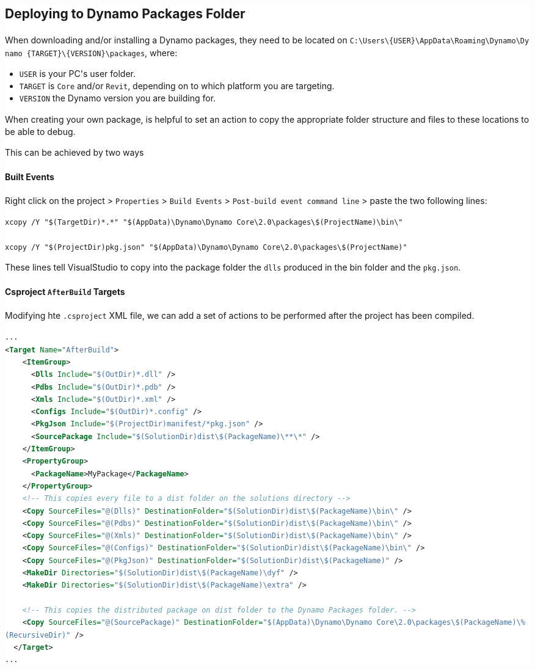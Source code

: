 ```json
```

## Deploying to Dynamo Packages Folder

When downloading and/or installing a Dynamo packages, they need to be located on `C:\Users\{USER}\AppData\Roaming\Dynamo\Dynamo {TARGET}\{VERSION}\packages`, where:
- `USER` is your PC's user folder.
- `TARGET` is `Core` and/or `Revit`, depending on to which platform you are targeting.
- `VERSION` the Dynamo version you are building for.

When creating your own package, is helpful to set an action to copy the appropriate folder structure and files to these locations to be able to debug.

This can be achieved by two ways

#### Built Events

Right click on the project > `Properties` > `Build Events` > `Post-build event command line` > paste the two following lines:

```
xcopy /Y "$(TargetDir)*.*" "$(AppData)\Dynamo\Dynamo Core\2.0\packages\$(ProjectName)\bin\"

xcopy /Y "$(ProjectDir)pkg.json" "$(AppData)\Dynamo\Dynamo Core\2.0\packages\$(ProjectName)"
```

These lines tell VisualStudio to copy into the package folder the `dlls` produced in the bin folder and the `pkg.json`.

#### Csproject `AfterBuild` Targets

Modifying hte `.csproject` XML file, we can add a set of actions to be performed after the project has been compiled.

```xml
...
<Target Name="AfterBuild">
    <ItemGroup>
      <Dlls Include="$(OutDir)*.dll" />
      <Pdbs Include="$(OutDir)*.pdb" />
      <Xmls Include="$(OutDir)*.xml" />
      <Configs Include="$(OutDir)*.config" />
      <PkgJson Include="$(ProjectDir)manifest/*pkg.json" />
      <SourcePackage Include="$(SolutionDir)dist\$(PackageName)\**\*" />
    </ItemGroup>
    <PropertyGroup>
      <PackageName>MyPackage</PackageName>
    </PropertyGroup>
    <!-- This copies every file to a dist folder on the solutions directory -->
    <Copy SourceFiles="@(Dlls)" DestinationFolder="$(SolutionDir)dist\$(PackageName)\bin\" />
    <Copy SourceFiles="@(Pdbs)" DestinationFolder="$(SolutionDir)dist\$(PackageName)\bin\" />
    <Copy SourceFiles="@(Xmls)" DestinationFolder="$(SolutionDir)dist\$(PackageName)\bin\" />
    <Copy SourceFiles="@(Configs)" DestinationFolder="$(SolutionDir)dist\$(PackageName)\bin\" />
    <Copy SourceFiles="@(PkgJson)" DestinationFolder="$(SolutionDir)dist\$(PackageName)" />
    <MakeDir Directories="$(SolutionDir)dist\$(PackageName)\dyf" />
    <MakeDir Directories="$(SolutionDir)dist\$(PackageName)\extra" />

    <!-- This copies the distributed package on dist folder to the Dynamo Packages folder. -->
    <Copy SourceFiles="@(SourcePackage)" DestinationFolder="$(AppData)\Dynamo\Dynamo Core\2.0\packages\$(PackageName)\%(RecursiveDir)" />
  </Target>
...
```
